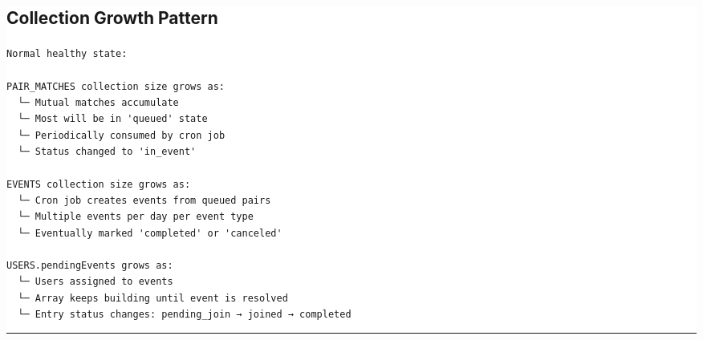 
## Collection Growth Pattern

```
Normal healthy state:

PAIR_MATCHES collection size grows as:
  └─ Mutual matches accumulate
  └─ Most will be in 'queued' state
  └─ Periodically consumed by cron job
  └─ Status changed to 'in_event'

EVENTS collection size grows as:
  └─ Cron job creates events from queued pairs
  └─ Multiple events per day per event type
  └─ Eventually marked 'completed' or 'canceled'

USERS.pendingEvents grows as:
  └─ Users assigned to events
  └─ Array keeps building until event is resolved
  └─ Entry status changes: pending_join → joined → completed
```

---

